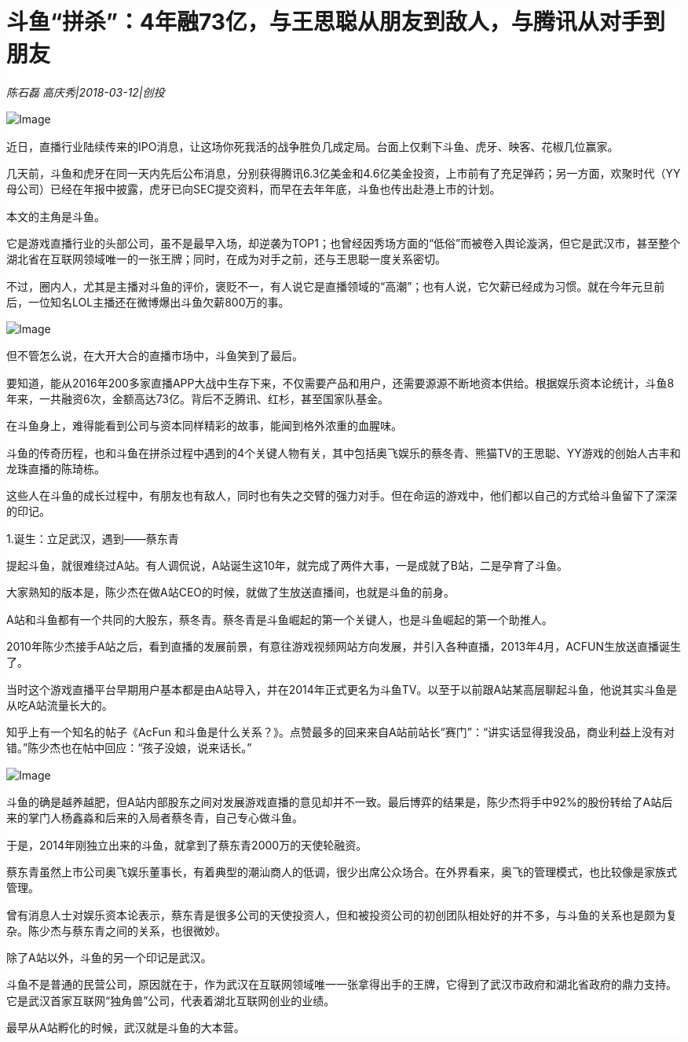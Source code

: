 # 斗鱼“拼杀”：4年融73亿，与王思聪从朋友到敌人，与腾讯从对手到朋友

*陈石磊  高庆秀|2018-03-12|创投*

![Image](http://static.ylzbl.com/uploads/ueditor/php/upload/image/20180313/1520905964338908.jpeg)

近日，直播行业陆续传来的IPO消息，让这场你死我活的战争胜负几成定局。台面上仅剩下斗鱼、虎牙、映客、花椒几位赢家。

几天前，斗鱼和虎牙在同一天内先后公布消息，分别获得腾讯6.3亿美金和4.6亿美金投资，上市前有了充足弹药；另一方面，欢聚时代（YY母公司）已经在年报中披露，虎牙已向SEC提交资料，而早在去年年底，斗鱼也传出赴港上市的计划。

本文的主角是斗鱼。

它是游戏直播行业的头部公司，虽不是最早入场，却逆袭为TOP1；也曾经因秀场方面的“低俗”而被卷入舆论漩涡，但它是武汉市，甚至整个湖北省在互联网领域唯一的一张王牌；同时，在成为对手之前，还与王思聪一度关系密切。

不过，圈内人，尤其是主播对斗鱼的评价，褒贬不一，有人说它是直播领域的“高潮”；也有人说，它欠薪已经成为习惯。就在今年元旦前后，一位知名LOL主播还在微博爆出斗鱼欠薪800万的事。

![Image](http://p2.pstatp.com/large/pgc-image/15209056682429b934b6dc4)

但不管怎么说，在大开大合的直播市场中，斗鱼笑到了最后。

要知道，能从2016年200多家直播APP大战中生存下来，不仅需要产品和用户，还需要源源不断地资本供给。根据娱乐资本论统计，斗鱼8年来，一共融资6次，金额高达73亿。背后不乏腾讯、红杉，甚至国家队基金。

在斗鱼身上，难得能看到公司与资本同样精彩的故事，能闻到格外浓重的血腥味。

斗鱼的传奇历程，也和斗鱼在拼杀过程中遇到的4个关键人物有关，其中包括奥飞娱乐的蔡冬青、熊猫TV的王思聪、YY游戏的创始人古丰和龙珠直播的陈琦栋。

这些人在斗鱼的成长过程中，有朋友也有敌人，同时也有失之交臂的强力对手。但在命运的游戏中，他们都以自己的方式给斗鱼留下了深深的印记。

1.诞生：立足武汉，遇到——蔡东青

提起斗鱼，就很难绕过A站。有人调侃说，A站诞生这10年，就完成了两件大事，一是成就了B站，二是孕育了斗鱼。

大家熟知的版本是，陈少杰在做A站CEO的时候，就做了生放送直播间，也就是斗鱼的前身。

A站和斗鱼都有一个共同的大股东，蔡冬青。蔡冬青是斗鱼崛起的第一个关键人，也是斗鱼崛起的第一个助推人。

2010年陈少杰接手A站之后，看到直播的发展前景，有意往游戏视频网站方向发展，并引入各种直播，2013年4月，ACFUN生放送直播诞生了。

当时这个游戏直播平台早期用户基本都是由A站导入，并在2014年正式更名为斗鱼TV。以至于以前跟A站某高层聊起斗鱼，他说其实斗鱼是从吃A站流量长大的。

知乎上有一个知名的帖子《AcFun 和斗鱼是什么关系？》。点赞最多的回来来自A站前站长“赛门”：“讲实话显得我没品，商业利益上没有对错。”陈少杰也在帖中回应：“孩子没娘，说来话长。”

![Image](http://p2.pstatp.com/large/pgc-image/15209056682005bc7065f14)

斗鱼的确是越养越肥，但A站内部股东之间对发展游戏直播的意见却并不一致。最后博弈的结果是，陈少杰将手中92%的股份转给了A站后来的掌门人杨鑫淼和后来的入局者蔡冬青，自己专心做斗鱼。

于是，2014年刚独立出来的斗鱼，就拿到了蔡东青2000万的天使轮融资。

蔡东青虽然上市公司奥飞娱乐董事长，有着典型的潮汕商人的低调，很少出席公众场合。在外界看来，奥飞的管理模式，也比较像是家族式管理。

曾有消息人士对娱乐资本论表示，蔡东青是很多公司的天使投资人，但和被投资公司的初创团队相处好的并不多，与斗鱼的关系也是颇为复杂。陈少杰与蔡东青之间的关系，也很微妙。

除了A站以外，斗鱼的另一个印记是武汉。

斗鱼不是普通的民营公司，原因就在于，作为武汉在互联网领域唯一一张拿得出手的王牌，它得到了武汉市政府和湖北省政府的鼎力支持。它是武汉首家互联网“独角兽”公司，代表着湖北互联网创业的业绩。

最早从A站孵化的时候，武汉就是斗鱼的大本营。
